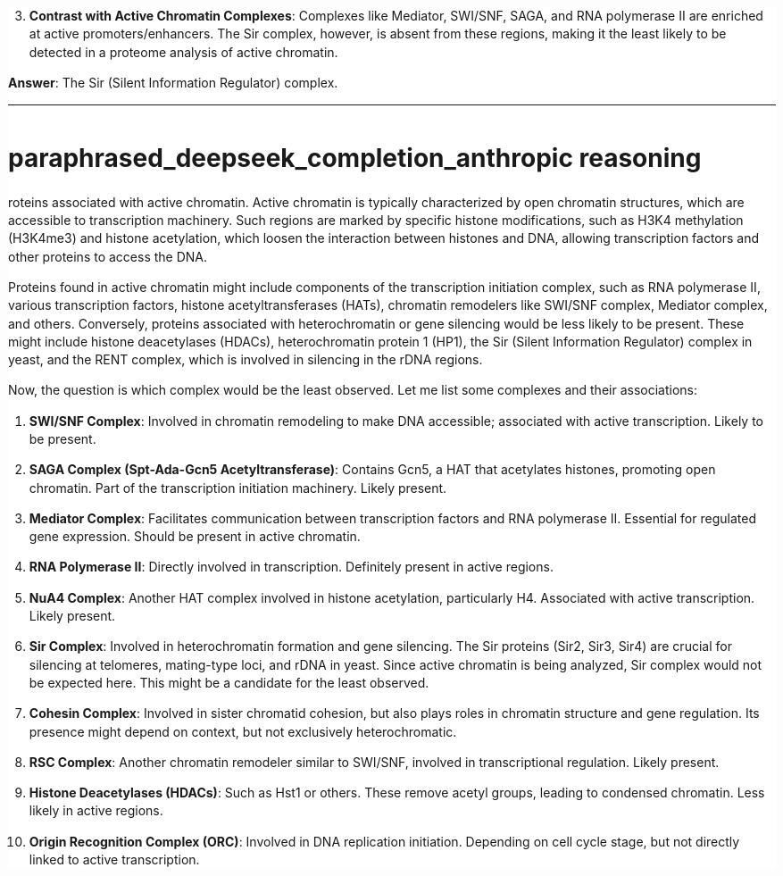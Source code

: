 3. **Contrast with Active Chromatin Complexes**: Complexes like Mediator, SWI/SNF, SAGA, and RNA polymerase II are enriched at active promoters/enhancers. The Sir complex, however, is absent from these regions, making it the least likely to be detected in a proteome analysis of active chromatin.

**Answer**: The Sir (Silent Information Regulator) complex.

---

# paraphrased_deepseek_completion_anthropic reasoning

roteins associated with active chromatin. Active chromatin is typically characterized by open chromatin structures, which are accessible to transcription machinery. Such regions are marked by specific histone modifications, such as H3K4 methylation (H3K4me3) and histone acetylation, which loosen the interaction between histones and DNA, allowing transcription factors and other proteins to access the DNA.

Proteins found in active chromatin might include components of the transcription initiation complex, such as RNA polymerase II, various transcription factors, histone acetyltransferases (HATs), chromatin remodelers like SWI/SNF complex, Mediator complex, and others. Conversely, proteins associated with heterochromatin or gene silencing would be less likely to be present. These might include histone deacetylases (HDACs), heterochromatin protein 1 (HP1), the Sir (Silent Information Regulator) complex in yeast, and the RENT complex, which is involved in silencing in the rDNA regions.

Now, the question is which complex would be the least observed. Let me list some complexes and their associations:

1. **SWI/SNF Complex**: Involved in chromatin remodeling to make DNA accessible; associated with active transcription. Likely to be present.

2. **SAGA Complex (Spt-Ada-Gcn5 Acetyltransferase)**: Contains Gcn5, a HAT that acetylates histones, promoting open chromatin. Part of the transcription initiation machinery. Likely present.

3. **Mediator Complex**: Facilitates communication between transcription factors and RNA polymerase II. Essential for regulated gene expression. Should be present in active chromatin.

4. **RNA Polymerase II**: Directly involved in transcription. Definitely present in active regions.

5. **NuA4 Complex**: Another HAT complex involved in histone acetylation, particularly H4. Associated with active transcription. Likely present.

6. **Sir Complex**: Involved in heterochromatin formation and gene silencing. The Sir proteins (Sir2, Sir3, Sir4) are crucial for silencing at telomeres, mating-type loci, and rDNA in yeast. Since active chromatin is being analyzed, Sir complex would not be expected here. This might be a candidate for the least observed.

7. **Cohesin Complex**: Involved in sister chromatid cohesion, but also plays roles in chromatin structure and gene regulation. Its presence might depend on context, but not exclusively heterochromatic.

8. **RSC Complex**: Another chromatin remodeler similar to SWI/SNF, involved in transcriptional regulation. Likely present.

9. **Histone Deacetylases (HDACs)**: Such as Hst1 or others. These remove acetyl groups, leading to condensed chromatin. Less likely in active regions.

10. **Origin Recognition Complex (ORC)**: Involved in DNA replication initiation. Depending on cell cycle stage, but not directly linked to active transcription.
